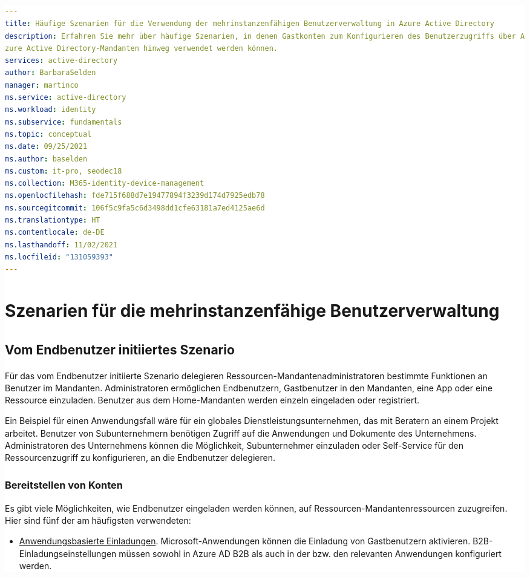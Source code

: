 ```yaml
---
title: Häufige Szenarien für die Verwendung der mehrinstanzenfähigen Benutzerverwaltung in Azure Active Directory
description: Erfahren Sie mehr über häufige Szenarien, in denen Gastkonten zum Konfigurieren des Benutzerzugriffs über Azure Active Directory-Mandanten hinweg verwendet werden können.
services: active-directory
author: BarbaraSelden
manager: martinco
ms.service: active-directory
ms.workload: identity
ms.subservice: fundamentals
ms.topic: conceptual
ms.date: 09/25/2021
ms.author: baselden
ms.custom: it-pro, seodec18
ms.collection: M365-identity-device-management
ms.openlocfilehash: fde715f688d7e19477894f3239d174d7925edb78
ms.sourcegitcommit: 106f5c9fa5c6d3498dd1cfe63181a7ed4125ae6d
ms.translationtype: HT
ms.contentlocale: de-DE
ms.lasthandoff: 11/02/2021
ms.locfileid: "131059393"
---
```

# <a name="multi-tenant-user-management-scenarios"></a>Szenarien für die mehrinstanzenfähige Benutzerverwaltung

## <a name="end-user-initiated-scenario"></a>Vom Endbenutzer initiiertes Szenario
Für das vom Endbenutzer initiierte Szenario delegieren Ressourcen-Mandantenadministratoren bestimmte Funktionen an Benutzer im Mandanten. Administratoren ermöglichen Endbenutzern, Gastbenutzer in den Mandanten, eine App oder eine Ressource einzuladen. Benutzer aus dem Home-Mandanten werden einzeln eingeladen oder registriert.

Ein Beispiel für einen Anwendungsfall wäre für ein globales Dienstleistungsunternehmen, das mit Beratern an einem Projekt arbeitet. Benutzer von Subunternehmern benötigen Zugriff auf die Anwendungen und Dokumente des Unternehmens. Administratoren des Unternehmens können die Möglichkeit, Subunternehmer einzuladen oder Self-Service für den Ressourcenzugriff zu konfigurieren, an die Endbenutzer delegieren.

### <a name="provision-accounts"></a>Bereitstellen von Konten

Es gibt viele Möglichkeiten, wie Endbenutzer eingeladen werden können, auf Ressourcen-Mandantenressourcen zuzugreifen. Hier sind fünf der am häufigsten verwendeten: 

* [Anwendungsbasierte Einladungen](../external-identities/o365-external-user.md). Microsoft-Anwendungen können die Einladung von Gastbenutzern aktivieren. B2B-Einladungseinstellungen müssen sowohl in Azure AD B2B als auch in der bzw. den relevanten Anwendungen konfiguriert werden.
